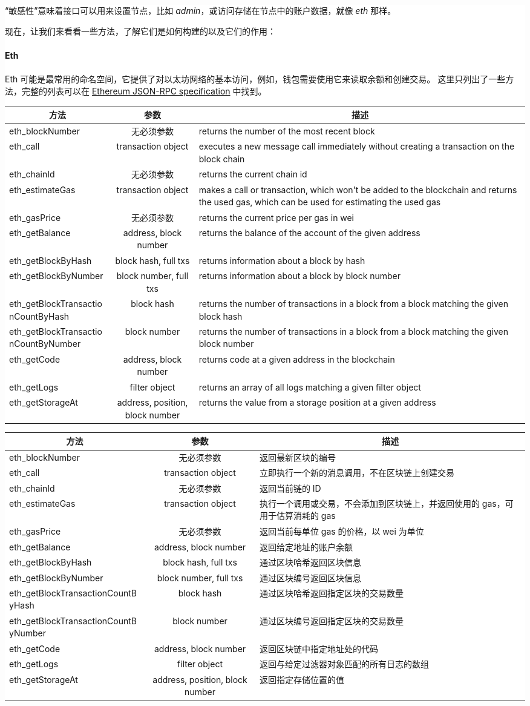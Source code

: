 “敏感性”意味着接口可以用来设置节点，比如 _admin_，或访问存储在节点中的账户数据，就像 _eth_ 那样。

现在，让我们来看看一些方法，了解它们是如何构建的以及它们的作用：

#### Eth

Eth 可能是最常用的命名空间，它提供了对以太坊网络的基本访问，例如，钱包需要使用它来读取余额和创建交易。
这里只列出了一些方法，完整的列表可以在 [Ethereum JSON-RPC specification](https://ethereum.github.io/execution-apis/api-documentation/) 中找到。

| **方法**                             |            **参数**             | **描述**                                                                                                                                    |
| ------------------------------------ | :-----------------------------: | ------------------------------------------------------------------------------------------------------------------------------------------- |
| eth_blockNumber                      |           无必须参数            | returns the number of the most recent block                                                                                                 |
| eth_call                             |       transaction object        | executes a new message call immediately without creating a transaction on the block chain                                                   |
| eth_chainId                          |           无必须参数            | returns the current chain id                                                                                                                |
| eth_estimateGas                      |       transaction object        | makes a call or transaction, which won't be added to the blockchain and returns the used gas, which can be used for estimating the used gas |
| eth_gasPrice                         |           无必须参数            | returns the current price per gas in wei                                                                                                    |
| eth_getBalance                       |      address, block number      | returns the balance of the account of the given address                                                                                     |
| eth_getBlockByHash                   |      block hash, full txs       | returns information about a block by hash                                                                                                   |
| eth_getBlockByNumber                 |     block number, full txs      | returns information about a block by block number                                                                                           |
| eth_getBlockTransactionCountByHash   |           block hash            | returns the number of transactions in a block from a block matching the given block hash                                                    |
| eth_getBlockTransactionCountByNumber |          block number           | returns the number of transactions in a block from a block matching the given block number                                                  |
| eth_getCode                          |      address, block number      | returns code at a given address in the blockchain                                                                                           |
| eth_getLogs                          |          filter object          | returns an array of all logs matching a given filter object                                                                                 |
| eth_getStorageAt                     | address, position, block number | returns the value from a storage position at a given address                                                                                |

| **方法**                             |            **参数**             | **描述**                                                                       |
| ------------------------------------ | :-----------------------------: | ------------------------------------------------------------------------------ |
| eth_blockNumber                      |           无必须参数            | 返回最新区块的编号                                                             |
| eth_call                             |       transaction object        | 立即执行一个新的消息调用，不在区块链上创建交易                                 |
| eth_chainId                          |           无必须参数            | 返回当前链的 ID                                                                |
| eth_estimateGas                      |       transaction object        | 执行一个调用或交易，不会添加到区块链上，并返回使用的 gas，可用于估算消耗的 gas |
| eth_gasPrice                         |           无必须参数            | 返回当前每单位 gas 的价格，以 wei 为单位                                       |
| eth_getBalance                       |      address, block number      | 返回给定地址的账户余额                                                         |
| eth_getBlockByHash                   |      block hash, full txs       | 通过区块哈希返回区块信息                                                       |
| eth_getBlockByNumber                 |     block number, full txs      | 通过区块编号返回区块信息                                                       |
| eth_getBlockTransactionCountByHash   |           block hash            | 通过区块哈希返回指定区块的交易数量                                             |
| eth_getBlockTransactionCountByNumber |          block number           | 通过区块编号返回指定区块的交易数量                                             |
| eth_getCode                          |      address, block number      | 返回区块链中指定地址处的代码                                                   |
| eth_getLogs                          |          filter object          | 返回与给定过滤器对象匹配的所有日志的数组                                       |
| eth_getStorageAt                     | address, position, block number | 返回指定存储位置的值                                                           |
